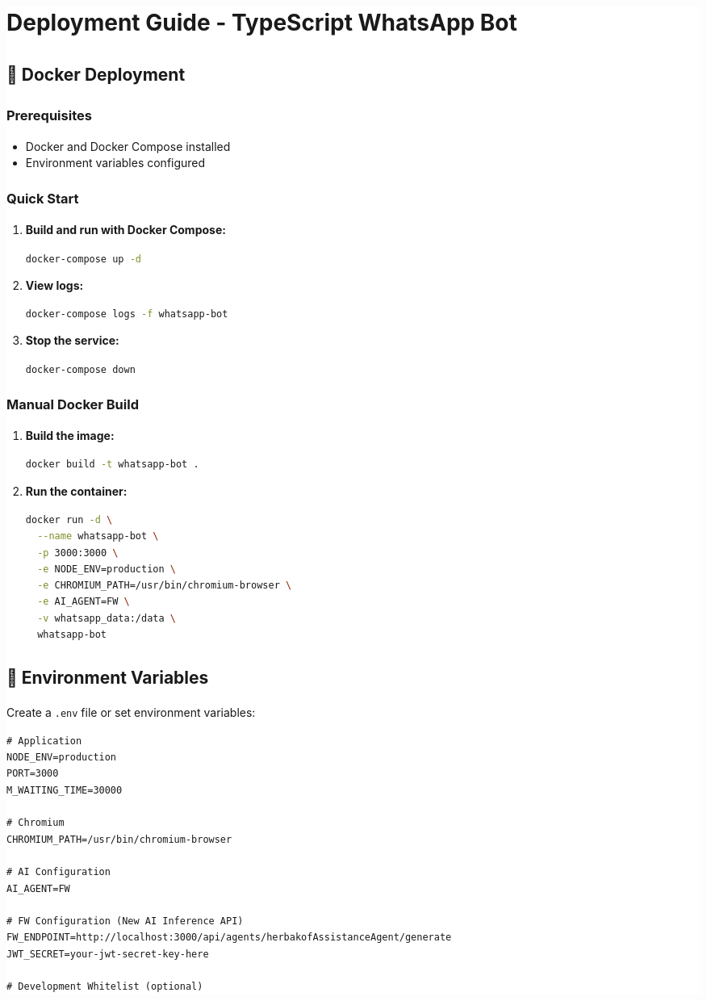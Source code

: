 # Deployment Guide - TypeScript WhatsApp Bot

## 🚀 Docker Deployment

### Prerequisites
- Docker and Docker Compose installed
- Environment variables configured

### Quick Start

1. **Build and run with Docker Compose:**
   ```bash
   docker-compose up -d
   ```

2. **View logs:**
   ```bash
   docker-compose logs -f whatsapp-bot
   ```

3. **Stop the service:**
   ```bash
   docker-compose down
   ```

### Manual Docker Build

1. **Build the image:**
   ```bash
   docker build -t whatsapp-bot .
   ```

2. **Run the container:**
   ```bash
   docker run -d \
     --name whatsapp-bot \
     -p 3000:3000 \
     -e NODE_ENV=production \
     -e CHROMIUM_PATH=/usr/bin/chromium-browser \
     -e AI_AGENT=FW \
     -v whatsapp_data:/data \
     whatsapp-bot
   ```

## 🔧 Environment Variables

Create a `.env` file or set environment variables:

```env
# Application
NODE_ENV=production
PORT=3000
M_WAITING_TIME=30000

# Chromium
CHROMIUM_PATH=/usr/bin/chromium-browser

# AI Configuration
AI_AGENT=FW

# FW Configuration (New AI Inference API)
FW_ENDPOINT=http://localhost:3000/api/agents/herbakofAssistanceAgent/generate
JWT_SECRET=your-jwt-secret-key-here

# Development Whitelist (optional)
```